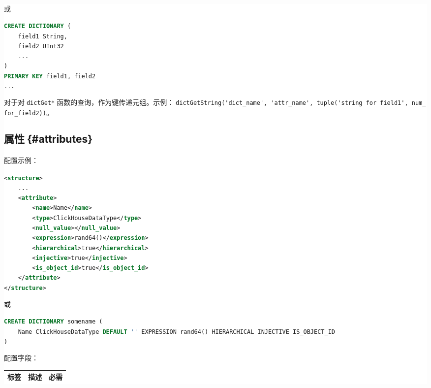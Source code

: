 或

```sql
CREATE DICTIONARY (
    field1 String,
    field2 UInt32
    ...
)
PRIMARY KEY field1, field2
...
```

对于对 `dictGet*` 函数的查询，作为键传递元组。示例： `dictGetString('dict_name', 'attr_name', tuple('string for field1', num_for_field2))`。
## 属性 {#attributes}

配置示例：

```xml
<structure>
    ...
    <attribute>
        <name>Name</name>
        <type>ClickHouseDataType</type>
        <null_value></null_value>
        <expression>rand64()</expression>
        <hierarchical>true</hierarchical>
        <injective>true</injective>
        <is_object_id>true</is_object_id>
    </attribute>
</structure>
```

或

```sql
CREATE DICTIONARY somename (
    Name ClickHouseDataType DEFAULT '' EXPRESSION rand64() HIERARCHICAL INJECTIVE IS_OBJECT_ID
)
```

配置字段：

| 标签                                                  | 描述                                                                                                                                                                                                                                                                                                                                                                                                                                                                                                                                                                                                                                                                                                                                                                                                                                                                                                                                                                                                                                                                                                                                                                                                                                                                                                                                                                                                                                                                                                                                                                                                                                                                                                                                                                                                                                                                                                      | 必需  |
|------------------------------------------------------|--------------------------------------------------------------------------------------------------------------------------------------------------------------------------------------------------------------------------------------------------------------------------------------------------------------------------------------------------------------------------------------------------------------------------------------------------------------------------------------------------------------------------------------------------------------------------------------------------------------------------------------------------------------------------------------------------------------------------------------------------------------------------------------------------------------------------------------------------------------------------------------------------------------------------------------------------------------------------------------------------------------------------------------------------------------------------------------------------------------------------------------------------------------------------------------------------------------------------------------------------------------------------------------------------------------------------------------------------------------------------------------------------------------------------------------------------------------------------------------------------------------------------------------------------------------------------------------------------------------------------------------------------------------------------------------------------------------------------------------------------------------------------------------------------------------------------------------------------|----------|
